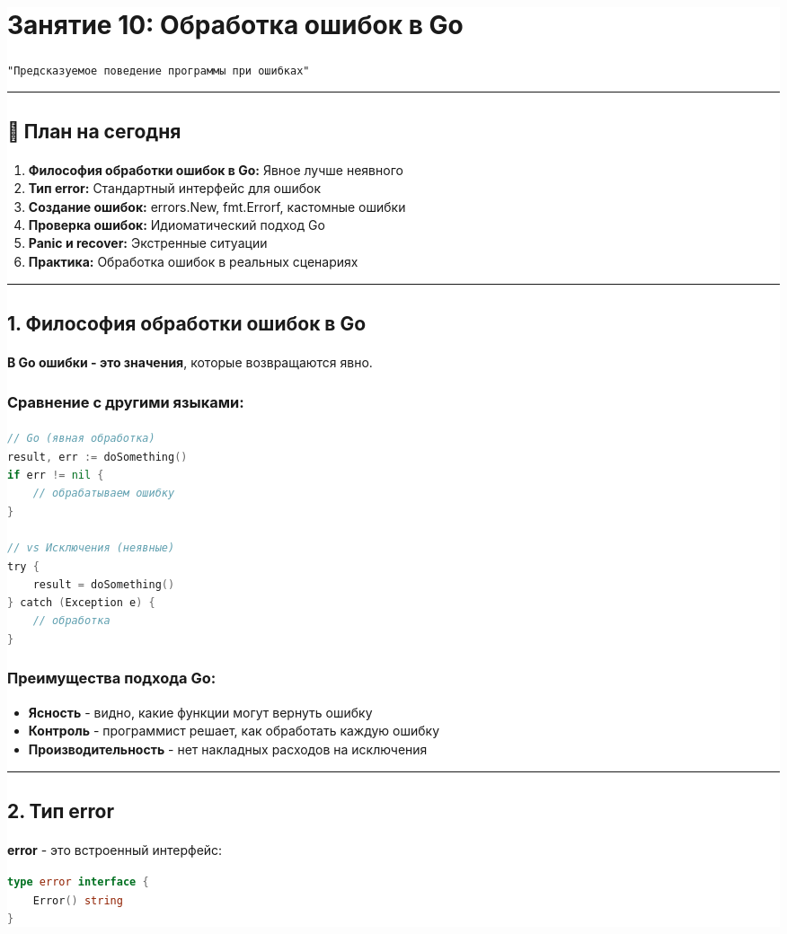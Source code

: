 # Занятие 10: Обработка ошибок в Go

`"Предсказуемое поведение программы при ошибках"`

---

## 📝 План на сегодня

1.  **Философия обработки ошибок в Go:** Явное лучше неявного
2.  **Тип error:** Стандартный интерфейс для ошибок
3.  **Создание ошибок:** errors.New, fmt.Errorf, кастомные ошибки
4.  **Проверка ошибок:** Идиоматический подход Go
5.  **Panic и recover:** Экстренные ситуации
6.  **Практика:** Обработка ошибок в реальных сценариях

---

## 1. Философия обработки ошибок в Go

**В Go ошибки - это значения**, которые возвращаются явно.

### Сравнение с другими языками:
```go
// Go (явная обработка)
result, err := doSomething()
if err != nil {
    // обрабатываем ошибку
}

// vs Исключения (неявные)
try {
    result = doSomething()
} catch (Exception e) {
    // обработка
}
```

### Преимущества подхода Go:
- **Ясность** - видно, какие функции могут вернуть ошибку
- **Контроль** - программист решает, как обработать каждую ошибку
- **Производительность** - нет накладных расходов на исключения

---

## 2. Тип error

**error** - это встроенный интерфейс:
```go
type error interface {
    Error() string
}
```
